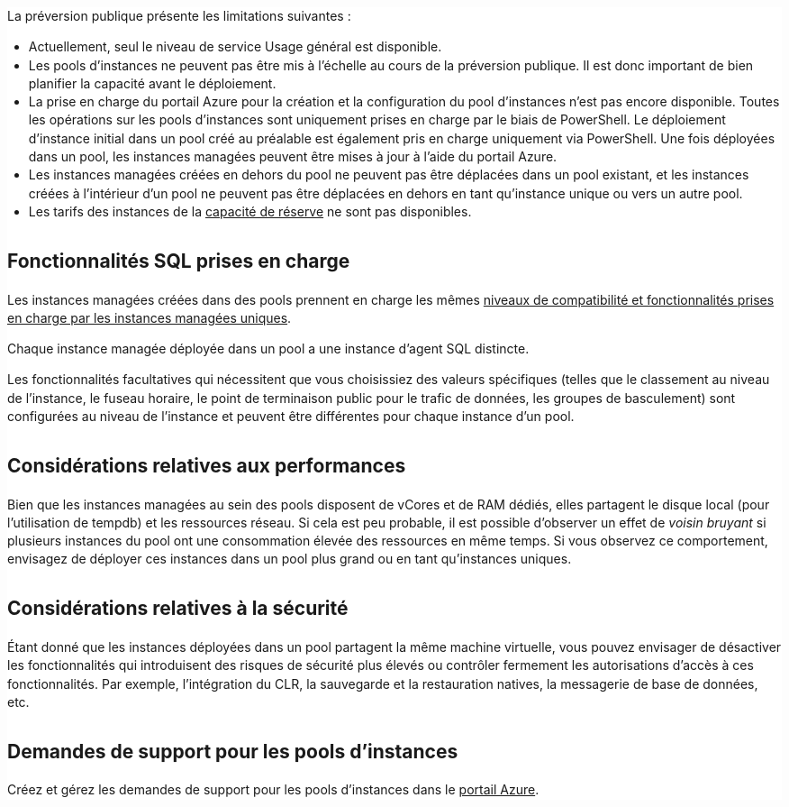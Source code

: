La préversion publique présente les limitations suivantes :

- Actuellement, seul le niveau de service Usage général est disponible.
- Les pools d’instances ne peuvent pas être mis à l’échelle au cours de la préversion publique. Il est donc important de bien planifier la capacité avant le déploiement.
- La prise en charge du portail Azure pour la création et la configuration du pool d’instances n’est pas encore disponible. Toutes les opérations sur les pools d’instances sont uniquement prises en charge par le biais de PowerShell. Le déploiement d’instance initial dans un pool créé au préalable est également pris en charge uniquement via PowerShell. Une fois déployées dans un pool, les instances managées peuvent être mises à jour à l’aide du portail Azure.
- Les instances managées créées en dehors du pool ne peuvent pas être déplacées dans un pool existant, et les instances créées à l’intérieur d’un pool ne peuvent pas être déplacées en dehors en tant qu’instance unique ou vers un autre pool.
- Les tarifs des instances de la [capacité de réserve](../database/reserved-capacity-overview.md) ne sont pas disponibles.

## <a name="sql-features-supported"></a>Fonctionnalités SQL prises en charge

Les instances managées créées dans des pools prennent en charge les mêmes [niveaux de compatibilité et fonctionnalités prises en charge par les instances managées uniques](sql-managed-instance-paas-overview.md#sql-features-supported).

Chaque instance managée déployée dans un pool a une instance d’agent SQL distincte.

Les fonctionnalités facultatives qui nécessitent que vous choisissiez des valeurs spécifiques (telles que le classement au niveau de l’instance, le fuseau horaire, le point de terminaison public pour le trafic de données, les groupes de basculement) sont configurées au niveau de l’instance et peuvent être différentes pour chaque instance d’un pool.

## <a name="performance-considerations"></a>Considérations relatives aux performances

Bien que les instances managées au sein des pools disposent de vCores et de RAM dédiés, elles partagent le disque local (pour l’utilisation de tempdb) et les ressources réseau. Si cela est peu probable, il est possible d’observer un effet de *voisin bruyant* si plusieurs instances du pool ont une consommation élevée des ressources en même temps. Si vous observez ce comportement, envisagez de déployer ces instances dans un pool plus grand ou en tant qu’instances uniques.

## <a name="security-considerations"></a>Considérations relatives à la sécurité

Étant donné que les instances déployées dans un pool partagent la même machine virtuelle, vous pouvez envisager de désactiver les fonctionnalités qui introduisent des risques de sécurité plus élevés ou contrôler fermement les autorisations d’accès à ces fonctionnalités. Par exemple, l’intégration du CLR, la sauvegarde et la restauration natives, la messagerie de base de données, etc.

## <a name="instance-pool-support-requests"></a>Demandes de support pour les pools d’instances

Créez et gérez les demandes de support pour les pools d’instances dans le [portail Azure](https://portal.azure.com).
